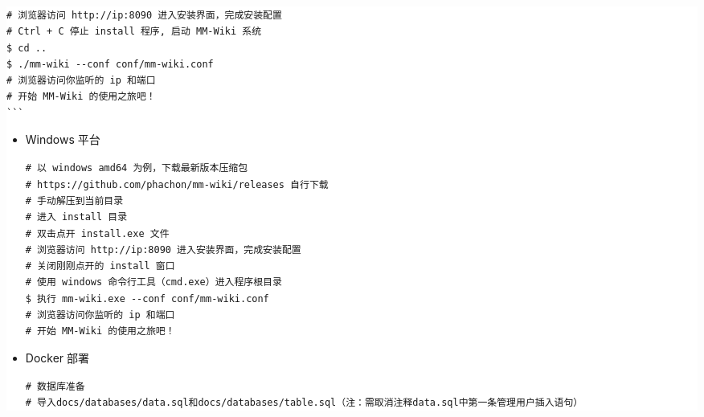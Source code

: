     # 浏览器访问 http://ip:8090 进入安装界面，完成安装配置
    # Ctrl + C 停止 install 程序, 启动 MM-Wiki 系统
    $ cd ..
    $ ./mm-wiki --conf conf/mm-wiki.conf
    # 浏览器访问你监听的 ip 和端口
    # 开始 MM-Wiki 的使用之旅吧！
    ```

- Windows 平台

    ```
    # 以 windows amd64 为例，下载最新版本压缩包
    # https://github.com/phachon/mm-wiki/releases 自行下载
    # 手动解压到当前目录
    # 进入 install 目录
    # 双击点开 install.exe 文件
    # 浏览器访问 http://ip:8090 进入安装界面，完成安装配置
    # 关闭刚刚点开的 install 窗口
    # 使用 windows 命令行工具（cmd.exe）进入程序根目录
    $ 执行 mm-wiki.exe --conf conf/mm-wiki.conf
    # 浏览器访问你监听的 ip 和端口
    # 开始 MM-Wiki 的使用之旅吧！
    ```

- Docker 部署
    ```
    # 数据库准备
    # 导入docs/databases/data.sql和docs/databases/table.sql（注：需取消注释data.sql中第一条管理用户插入语句）

